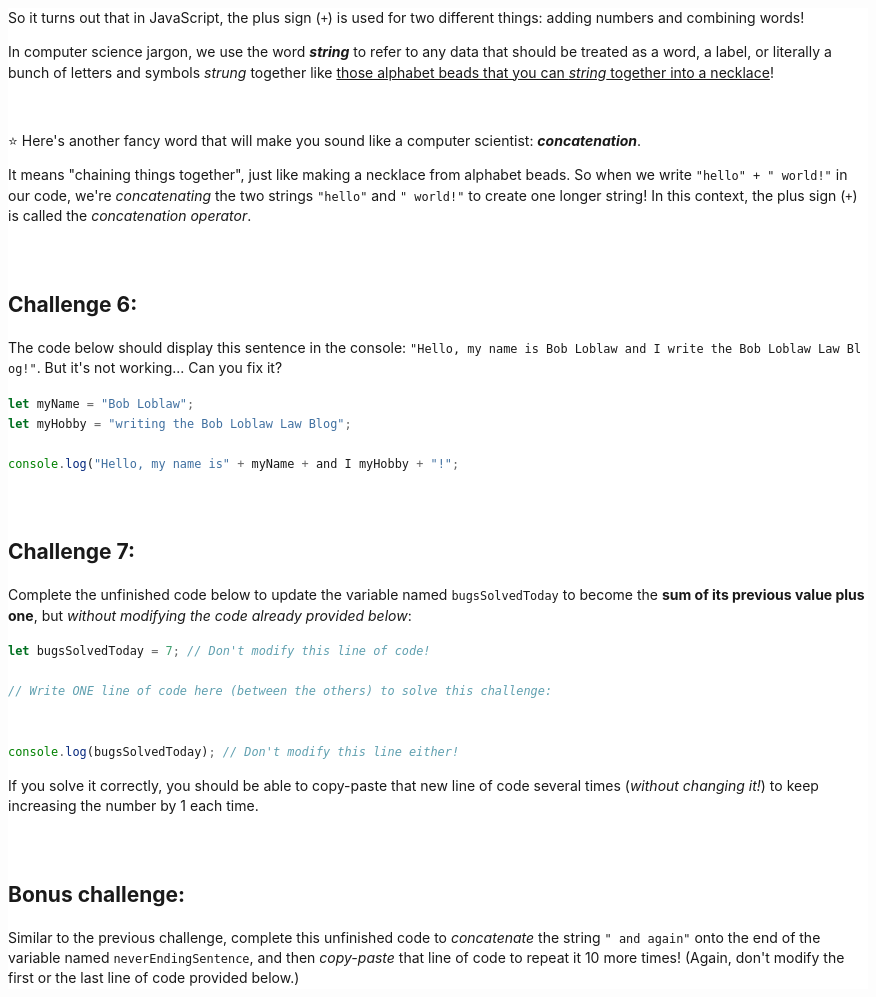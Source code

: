 So it turns out that in JavaScript, the plus sign (`+`) is used for two different things: adding numbers and combining words!

In computer science jargon, we use the word ***string*** to refer to any data that should be treated as a word, a label, or literally a bunch of letters and symbols *strung* together like [those alphabet beads that you can *string* together into a necklace](https://www.etsy.com/market/alphabet_beads)!

<br/>

:star: Here's another fancy word that will make you sound like a computer scientist: ***concatenation***.

It means "chaining things together", just like making a necklace from alphabet beads. So when we write `"hello" + " world!"` in our code, we're *concatenating* the two strings `"hello"` and `" world!"` to create one longer string! In this context, the plus sign (`+`) is called the *concatenation operator*.

<br/>

## Challenge 6: 

The code below should display this sentence in the console: `"Hello, my name is Bob Loblaw and I write the Bob Loblaw Law Blog!"`. But it's not working... Can you fix it?

```javascript
let myName = "Bob Loblaw";
let myHobby = "writing the Bob Loblaw Law Blog";

console.log("Hello, my name is" + myName + and I myHobby + "!";
```

<br/>

## Challenge 7:

Complete the unfinished code below to update the variable named `bugsSolvedToday` to become the **sum of its previous value plus one**, but *without modifying the code already provided below*:

```javascript
let bugsSolvedToday = 7; // Don't modify this line of code!

// Write ONE line of code here (between the others) to solve this challenge:


console.log(bugsSolvedToday); // Don't modify this line either!
```

If you solve it correctly, you should be able to copy-paste that new line of code several times (*without changing it!*) to keep increasing the number by 1 each time.

<br/>

## Bonus challenge:

Similar to the previous challenge, complete this unfinished code to *concatenate* the string `" and again"` onto the end of the variable named `neverEndingSentence`, and then *copy-paste* that line of code to repeat it 10 more times! (Again, don't modify the first or the last line of code provided below.)
